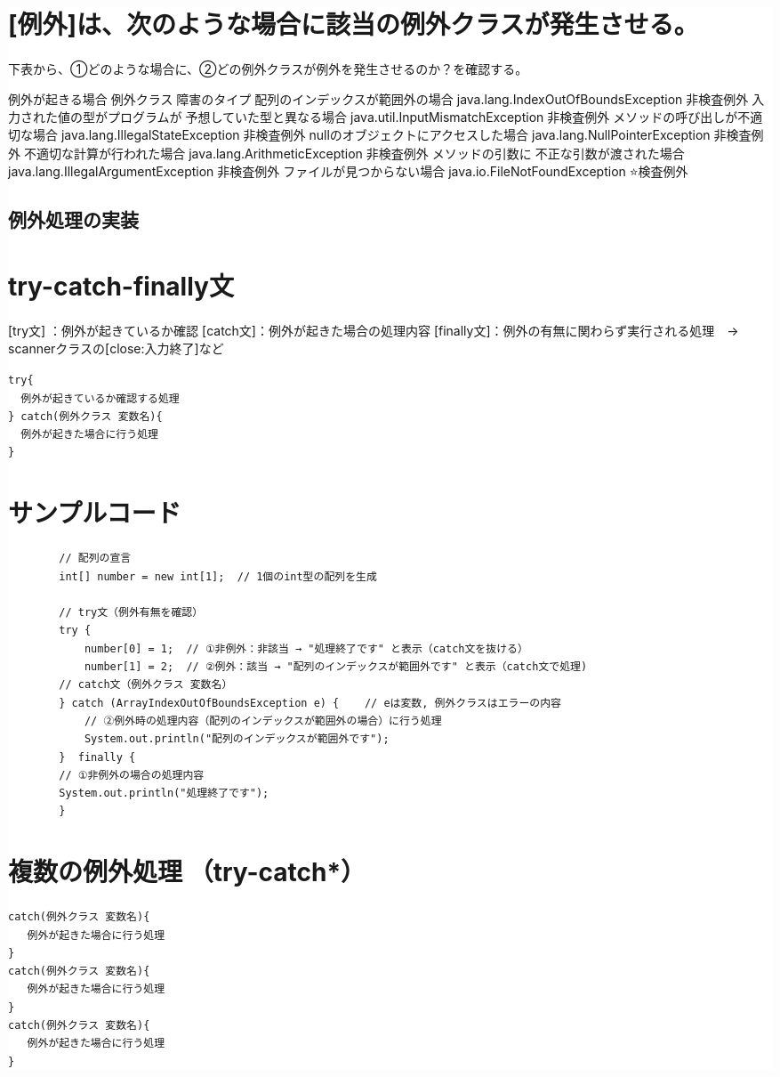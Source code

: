 # [例外]は、次のような場合に該当の例外クラスが発生させる。
下表から、①どのような場合に、②どの例外クラスが例外を発生させるのか？を確認する。

例外が起きる場合	                  例外クラス	                          障害のタイプ
  配列のインデックスが範囲外の場合	    java.lang.IndexOutOfBoundsException	  非検査例外
  入力された値の型がプログラムが
    予想していた型と異なる場合         java.util.InputMismatchException	     非検査例外
  メソッドの呼び出しが不適切な場合    	java.lang.IllegalStateException	      非検査例外
  nullのオブジェクトにアクセスした場合	java.lang.NullPointerException	      非検査例外
  不適切な計算が行われた場合	         java.lang.ArithmeticException	       非検査例外
  メソッドの引数に
  不正な引数が渡された場合             java.lang.IllegalArgumentException    非検査例外
  ファイルが見つからない場合           java.io.FileNotFoundException	       ⭐️検査例外

## 例外処理の実装
# try-catch-finally文
  [try文]  ：例外が起きているか確認
  [catch文]：例外が起きた場合の処理内容
  [finally文]：例外の有無に関わらず実行される処理　→ scannerクラスの[close:入力終了]など
```
try{
  例外が起きているか確認する処理
} catch(例外クラス 変数名){
  例外が起きた場合に行う処理
}
```

# サンプルコード
```
		// 配列の宣言
		int[] number = new int[1];  // 1個のint型の配列を生成
		
		// try文（例外有無を確認）
		try {
			number[0] = 1;	// ①非例外：非該当 → "処理終了です" と表示（catch文を抜ける）
			number[1] = 2;	// ②例外：該当 → "配列のインデックスが範囲外です" と表示（catch文で処理)
		// catch文（例外クラス 変数名）
		} catch (ArrayIndexOutOfBoundsException e) {	// eは変数, 例外クラスはエラーの内容
			// ②例外時の処理内容（配列のインデックスが範囲外の場合）に行う処理
			System.out.println("配列のインデックスが範囲外です");			
		}  finally {
		// ①非例外の場合の処理内容
		System.out.println("処理終了です");
		}
```

# 複数の例外処理 （try-catch*）
```
catch(例外クラス 変数名){
   例外が起きた場合に行う処理
}
catch(例外クラス 変数名){
   例外が起きた場合に行う処理
}
catch(例外クラス 変数名){
   例外が起きた場合に行う処理
}
```
